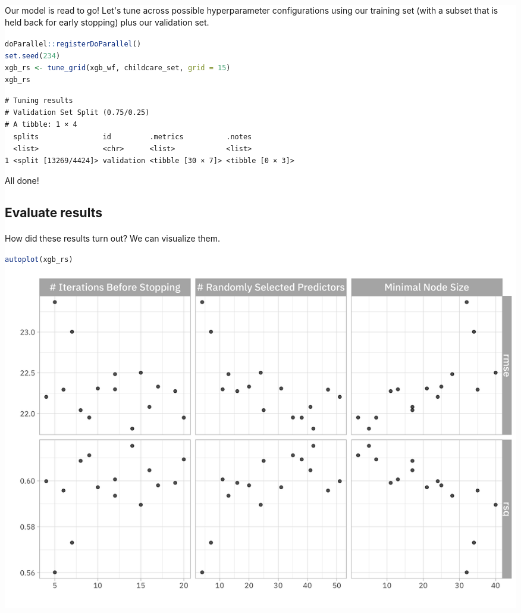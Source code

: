Our model is read to go! Let's tune across possible hyperparameter configurations using our training set (with a subset that is held back for early stopping) plus our validation set.

``` r
doParallel::registerDoParallel()
set.seed(234)
xgb_rs <- tune_grid(xgb_wf, childcare_set, grid = 15)
xgb_rs
```

```         
# Tuning results
# Validation Set Split (0.75/0.25)  
# A tibble: 1 × 4
  splits               id         .metrics          .notes          
  <list>               <chr>      <list>            <list>          
1 <split [13269/4424]> validation <tibble [30 × 7]> <tibble [0 × 3]>
```

All done!

## Evaluate results

How did these results turn out? We can visualize them.

``` r
autoplot(xgb_rs)
```

<img src="index.markdown_strict_files/figure-markdown_strict/unnamed-chunk-9-1.png" width="1530" />
